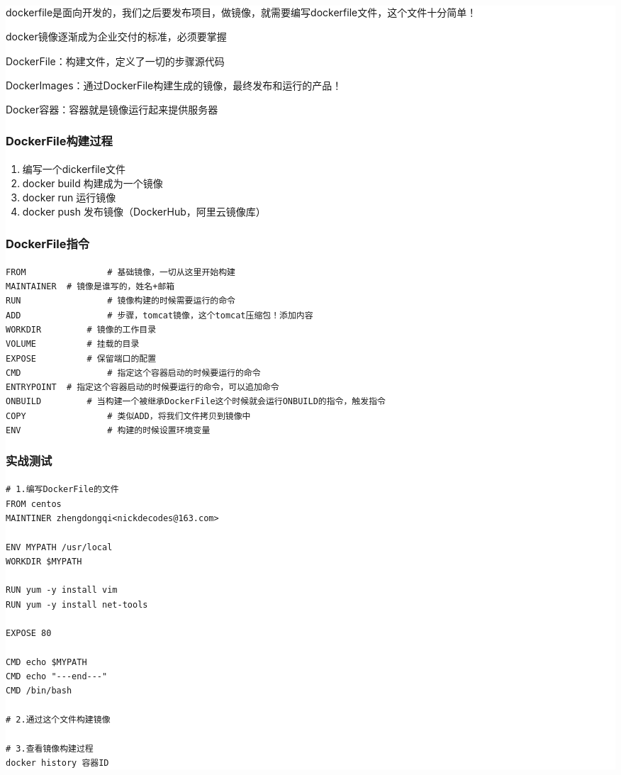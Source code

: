 dockerfile是面向开发的，我们之后要发布项目，做镜像，就需要编写dockerfile文件，这个文件十分简单！

docker镜像逐渐成为企业交付的标准，必须要掌握

DockerFile：构建文件，定义了一切的步骤源代码

DockerImages：通过DockerFile构建生成的镜像，最终发布和运行的产品！

Docker容器：容器就是镜像运行起来提供服务器

### DockerFile构建过程

1. 编写一个dickerfile文件
2. docker build 构建成为一个镜像
3. docker run 运行镜像
4. docker push 发布镜像（DockerHub，阿里云镜像库）

### DockerFile指令

```shell
FROM 				# 基础镜像，一切从这里开始构建
MAINTAINER 	# 镜像是谁写的，姓名+邮箱
RUN 				# 镜像构建的时候需要运行的命令
ADD 				# 步骤，tomcat镜像，这个tomcat压缩包！添加内容
WORKDIR 		# 镜像的工作目录
VOLUME 			# 挂载的目录
EXPOSE 			# 保留端口的配置
CMD					# 指定这个容器启动的时候要运行的命令
ENTRYPOINT	# 指定这个容器启动的时候要运行的命令，可以追加命令
ONBUILD			# 当构建一个被继承DockerFile这个时候就会运行ONBUILD的指令，触发指令
COPY				# 类似ADD，将我们文件拷贝到镜像中
ENV					# 构建的时候设置环境变量
```

### 实战测试

```shell
# 1.编写DockerFile的文件
FROM centos
MAINTINER zhengdongqi<nickdecodes@163.com>

ENV MYPATH /usr/local
WORKDIR $MYPATH

RUN yum -y install vim
RUN yum -y install net-tools

EXPOSE 80

CMD echo $MYPATH
CMD echo "---end---"
CMD /bin/bash

# 2.通过这个文件构建镜像

# 3.查看镜像构建过程
docker history 容器ID
```

